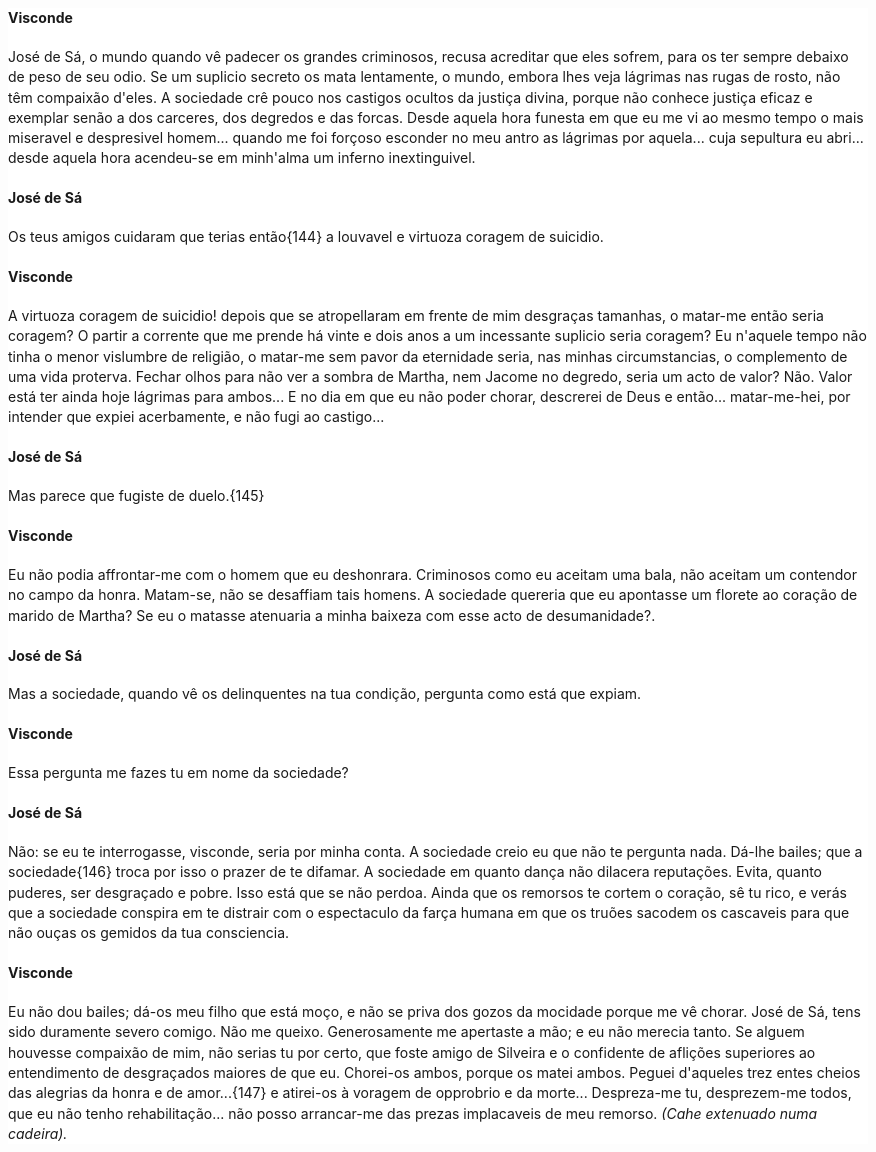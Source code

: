 #### Visconde

José de Sá, o mundo quando vê padecer os grandes criminosos, recusa acreditar que eles sofrem, para os ter sempre debaixo de peso de seu odio. Se um suplicio secreto os mata lentamente, o mundo, embora lhes veja lágrimas nas rugas de rosto, não têm compaixão d'eles. A sociedade crê pouco nos castigos ocultos da justiça divina, porque não conhece justiça eficaz e exemplar senão a dos carceres, dos degredos e das forcas. Desde aquela hora funesta em que eu me vi ao mesmo tempo o mais miseravel e despresivel homem... quando me foi forçoso esconder no meu antro as lágrimas por aquela... cuja sepultura eu abri... desde aquela hora acendeu-se em minh'alma um inferno inextinguivel.

#### José de Sá

Os teus amigos cuidaram que terias então{144} a louvavel e virtuoza coragem de suicidio.

#### Visconde

A virtuoza coragem de suicidio! depois que se atropellaram em frente de mim desgraças tamanhas, o matar-me então seria coragem? O partir a corrente que me prende há vinte e dois anos a um incessante suplicio seria coragem? Eu n'aquele tempo não tinha o menor vislumbre de religião, o matar-me sem pavor da eternidade seria, nas minhas circumstancias, o complemento de uma vida proterva. Fechar olhos para não ver a sombra de Martha, nem Jacome no degredo, seria um acto de valor? Não. Valor está ter ainda hoje lágrimas para ambos... E no dia em que eu não poder chorar, descrerei de Deus e então... matar-me-hei, por intender que expiei acerbamente, e não fugi ao castigo...

#### José de Sá

Mas parece que fugiste de duelo.{145}

#### Visconde

Eu não podia affrontar-me com o homem que eu deshonrara. Criminosos como eu aceitam uma bala, não aceitam um contendor no campo da honra. Matam-se, não se desaffiam tais homens. A sociedade quereria que eu apontasse um florete ao coração de marido de Martha? Se eu o matasse atenuaria a minha baixeza com esse acto de desumanidade?.

#### José de Sá

Mas a sociedade, quando vê os delinquentes na tua condição, pergunta como está que expiam.

#### Visconde

Essa pergunta me fazes tu em nome da sociedade?

#### José de Sá

Não: se eu te interrogasse, visconde, seria por minha conta. A sociedade creio eu que não te pergunta nada. Dá-lhe bailes; que a sociedade{146} troca por isso o prazer de te difamar. A sociedade em quanto dança não dilacera reputações. Evita, quanto puderes, ser desgraçado e pobre. Isso está que se não perdoa. Ainda que os remorsos te cortem o coração, sê tu rico, e verás que a sociedade conspira em te distrair com o espectaculo da farça humana em que os truões sacodem os cascaveis para que não ouças os gemidos da tua consciencia.

#### Visconde

Eu não dou bailes; dá-os meu filho que está moço, e não se priva dos gozos da mocidade porque me vê chorar. José de Sá, tens sido duramente severo comigo. Não me queixo. Generosamente me apertaste a mão; e eu não merecia tanto. Se alguem houvesse compaixão de mim, não serias tu por certo, que foste amigo de Silveira e o confidente de aflições superiores ao entendimento de desgraçados maiores de que eu. Chorei-os ambos, porque os matei ambos. Peguei d'aqueles trez entes cheios das alegrias da honra e de amor...{147} e atirei-os à voragem de opprobrio e da morte... Despreza-me tu, desprezem-me todos, que eu não tenho rehabilitação... não posso arrancar-me das prezas implacaveis de meu remorso. _(Cahe extenuado numa cadeira)._
